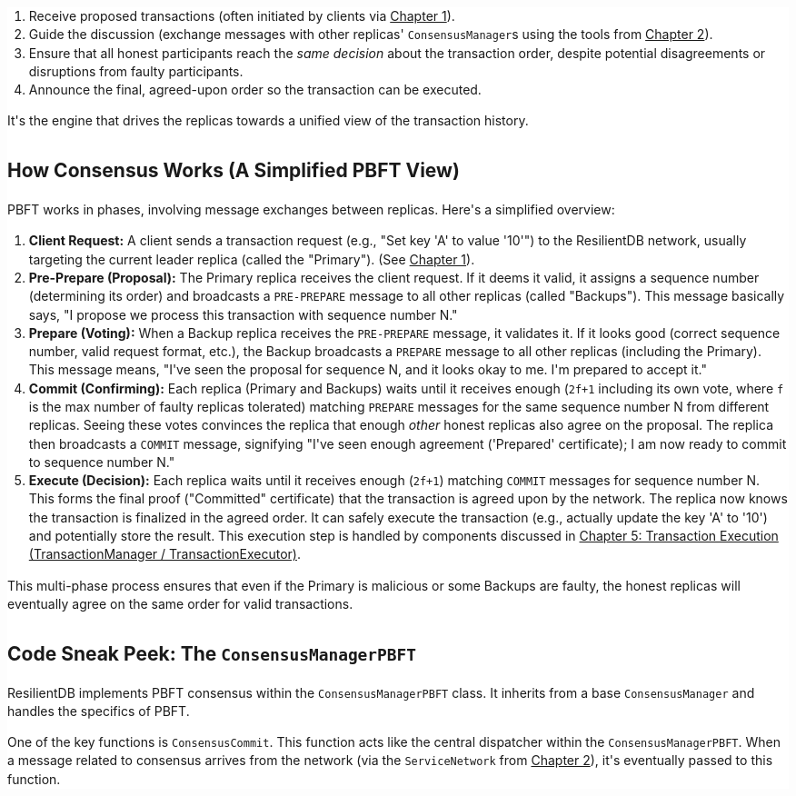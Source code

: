 1.  Receive proposed transactions (often initiated by clients via [Chapter 1](01_client_interaction__kvclient___utxoclient___contractclient___transactionconstructor_.md)).
2.  Guide the discussion (exchange messages with other replicas' `ConsensusManager`s using the tools from [Chapter 2](02_network_communication__replicacommunicator___servicenetwork_.md)).
3.  Ensure that all honest participants reach the _same decision_ about the transaction order, despite potential disagreements or disruptions from faulty participants.
4.  Announce the final, agreed-upon order so the transaction can be executed.

It's the engine that drives the replicas towards a unified view of the transaction history.

## How Consensus Works (A Simplified PBFT View)

PBFT works in phases, involving message exchanges between replicas. Here's a simplified overview:

1.  **Client Request:** A client sends a transaction request (e.g., "Set key 'A' to value '10'") to the ResilientDB network, usually targeting the current leader replica (called the "Primary"). (See [Chapter 1](01_client_interaction__kvclient___utxoclient___contractclient___transactionconstructor_.md)).
2.  **Pre-Prepare (Proposal):** The Primary replica receives the client request. If it deems it valid, it assigns a sequence number (determining its order) and broadcasts a `PRE-PREPARE` message to all other replicas (called "Backups"). This message basically says, "I propose we process this transaction with sequence number N."
3.  **Prepare (Voting):** When a Backup replica receives the `PRE-PREPARE` message, it validates it. If it looks good (correct sequence number, valid request format, etc.), the Backup broadcasts a `PREPARE` message to all other replicas (including the Primary). This message means, "I've seen the proposal for sequence N, and it looks okay to me. I'm prepared to accept it."
4.  **Commit (Confirming):** Each replica (Primary and Backups) waits until it receives enough (`2f+1` including its own vote, where `f` is the max number of faulty replicas tolerated) matching `PREPARE` messages for the same sequence number N from different replicas. Seeing these votes convinces the replica that enough _other_ honest replicas also agree on the proposal. The replica then broadcasts a `COMMIT` message, signifying "I've seen enough agreement ('Prepared' certificate); I am now ready to commit to sequence number N."
5.  **Execute (Decision):** Each replica waits until it receives enough (`2f+1`) matching `COMMIT` messages for sequence number N. This forms the final proof ("Committed" certificate) that the transaction is agreed upon by the network. The replica now knows the transaction is finalized in the agreed order. It can safely execute the transaction (e.g., actually update the key 'A' to '10') and potentially store the result. This execution step is handled by components discussed in [Chapter 5: Transaction Execution (TransactionManager / TransactionExecutor)](05_transaction_execution__transactionmanager___transactionexecutor_.md).

This multi-phase process ensures that even if the Primary is malicious or some Backups are faulty, the honest replicas will eventually agree on the same order for valid transactions.

## Code Sneak Peek: The `ConsensusManagerPBFT`

ResilientDB implements PBFT consensus within the `ConsensusManagerPBFT` class. It inherits from a base `ConsensusManager` and handles the specifics of PBFT.

One of the key functions is `ConsensusCommit`. This function acts like the central dispatcher within the `ConsensusManagerPBFT`. When a message related to consensus arrives from the network (via the `ServiceNetwork` from [Chapter 2](02_network_communication__replicacommunicator___servicenetwork_.md)), it's eventually passed to this function.
